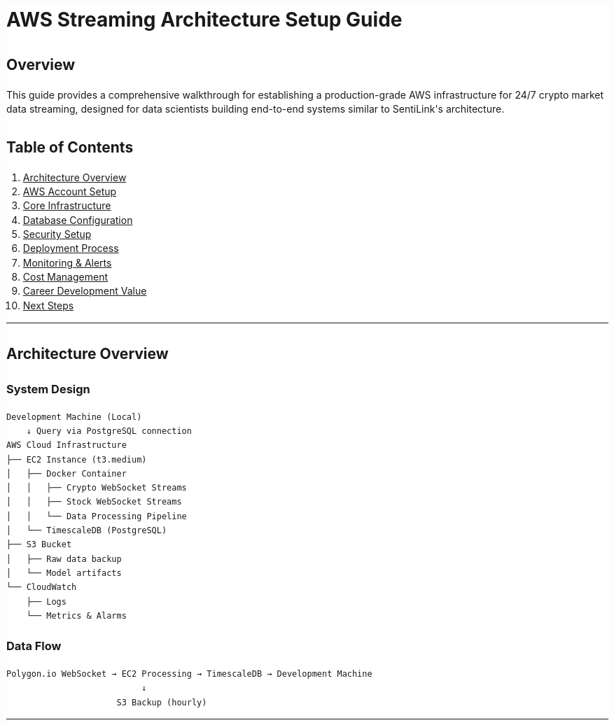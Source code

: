 # AWS Streaming Architecture Setup Guide

## Overview

This guide provides a comprehensive walkthrough for establishing a production-grade AWS infrastructure for 24/7 crypto market data streaming, designed for data scientists building end-to-end systems similar to SentiLink's architecture.

## Table of Contents

1. [Architecture Overview](#architecture-overview)
2. [AWS Account Setup](#aws-account-setup)
3. [Core Infrastructure](#core-infrastructure)
4. [Database Configuration](#database-configuration)
5. [Security Setup](#security-setup)
6. [Deployment Process](#deployment-process)
7. [Monitoring & Alerts](#monitoring--alerts)
8. [Cost Management](#cost-management)
9. [Career Development Value](#career-development-value)
10. [Next Steps](#next-steps)

---

## Architecture Overview

### System Design
```
Development Machine (Local)
    ↓ Query via PostgreSQL connection
AWS Cloud Infrastructure
├── EC2 Instance (t3.medium)
│   ├── Docker Container
│   │   ├── Crypto WebSocket Streams
│   │   ├── Stock WebSocket Streams
│   │   └── Data Processing Pipeline
│   └── TimescaleDB (PostgreSQL)
├── S3 Bucket
│   ├── Raw data backup
│   └── Model artifacts
└── CloudWatch
    ├── Logs
    └── Metrics & Alarms
```

### Data Flow
```
Polygon.io WebSocket → EC2 Processing → TimescaleDB → Development Machine
                           ↓
                      S3 Backup (hourly)
```

---